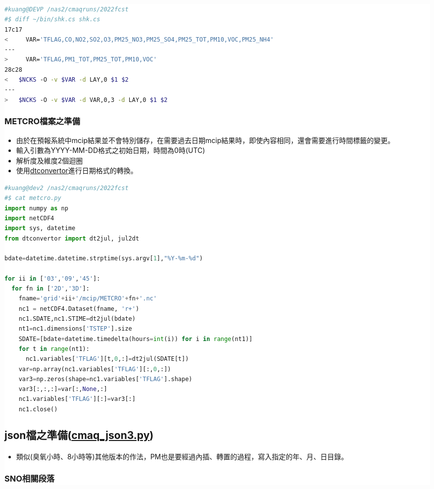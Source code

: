 ```bash
#kuang@DEVP /nas2/cmaqruns/2022fcst
#$ diff ~/bin/shk.cs shk.cs
17c17
<     VAR='TFLAG,CO,NO2,SO2,O3,PM25_NO3,PM25_SO4,PM25_TOT,PM10,VOC,PM25_NH4'
---
>     VAR='TFLAG,PM1_TOT,PM25_TOT,PM10,VOC'
28c28
<   $NCKS -O -v $VAR -d LAY,0 $1 $2
---
>   $NCKS -O -v $VAR -d VAR,0,3 -d LAY,0 $1 $2
```
### METCRO檔案之準備
- 由於在預報系統中mcip結果並不會特別儲存，在需要過去日期mcip結果時，即使內容相同，還會需要進行時間標籤的變更。
- 輸入引數為YYYY-MM-DD格式之初始日期，時間為0時(UTC)
- 解析度及維度2個迴圈
- 使用[dtconvertor](https://sinotec2.github.io/Focus-on-Air-Quality/utilities/DateTime/dtconvertor/)進行日期格式的轉換。

```python
#kuang@dev2 /nas2/cmaqruns/2022fcst
#$ cat metcro.py
import numpy as np
import netCDF4
import sys, datetime
from dtconvertor import dt2jul, jul2dt

bdate=datetime.datetime.strptime(sys.argv[1],"%Y-%m-%d")

for ii in ['03','09','45']:
  for fn in ['2D','3D']:
    fname='grid'+ii+'/mcip/METCRO'+fn+'.nc'
    nc1 = netCDF4.Dataset(fname, 'r+')
    nc1.SDATE,nc1.STIME=dt2jul(bdate)
    nt1=nc1.dimensions['TSTEP'].size
    SDATE=[bdate+datetime.timedelta(hours=int(i)) for i in range(nt1)]
    for t in range(nt1):
      nc1.variables['TFLAG'][t,0,:]=dt2jul(SDATE[t])
    var=np.array(nc1.variables['TFLAG'][:,0,:])
    var3=np.zeros(shape=nc1.variables['TFLAG'].shape)
    var3[:,:,:]=var[:,None,:]
    nc1.variables['TFLAG'][:]=var3[:]
    nc1.close()
```

## json檔之準備([cmaq_json3.py](https://github.com/sinotec2/Focus-on-Air-Quality/blob/main/utilities/Graphics/earth/cmaq_json3.py))
- 類似(臭氧小時、8小時等)其他版本的作法，PM也是要經過內插、轉置的過程，寫入指定的年、月、日目錄。

### SNO相關段落


[eth]: <https://github.com/cambecc/earth> "cambecc(2016), earth building, launching and etc on GitHub. "
[combine]: <https://sinotec2.github.io/Focus-on-Air-Quality/GridModels/TWNEPA_RecommCMAQ/exec/#combine-腳本> "CMAQ Model System->Recommend System->執行檔與程式庫->COMBINE 腳本"
[shks]: <https://sinotec2.github.io/Focus-on-Air-Quality/GridModels/POST/do_shk/#shkcs> "CMAQ Model System->Post Processing->跨日結果之篩選整併->COMBINE_ACONC檔案之篩選整併->shk.cs"